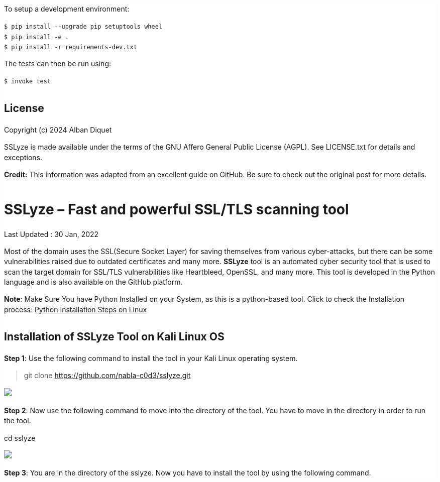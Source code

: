 To setup a development environment:

```
$ pip install --upgrade pip setuptools wheel
$ pip install -e . 
$ pip install -r requirements-dev.txt
```

The tests can then be run using:

```
$ invoke test
```

## License

[](https://github.com/nabla-c0d3/sslyze#license)

Copyright (c) 2024 Alban Diquet

SSLyze is made available under the terms of the GNU Affero General Public License (AGPL). See LICENSE.txt for details and exceptions.

**Credit:** This information was adapted from an excellent guide on [GitHub](https://github.com/nabla-c0d3/sslyze). Be sure to check out the original post for more details.

# SSLyze – Fast and powerful SSL/TLS scanning tool

Last Updated : 30 Jan, 2022

Most of the domain uses the SSL(Secure Socket Layer) for saving themselves from various cyber-attacks, but there can be some vulnerabilities raised due to outdated certificates and many more. **SSLyze** tool is an automated cyber security tool that is used to scan the target domain for SSL/TLS vulnerabilities like Heartbleed, OpenSSL, and many more. This tool is developed in the Python language and is also available on the GitHub platform.

**Note**: Make Sure You have Python Installed on your System, as this is a python-based tool. Click to check the Installation process: [Python Installation Steps on Linux](https://www.geeksforgeeks.org/how-to-install-python-on-linux/)

## Installation of SSLyze Tool on Kali Linux OS

**Step 1**: Use the following command to install the tool in your Kali Linux operating system.

> git clone https://github.com/nabla-c0d3/sslyze.git

![](https://media.geeksforgeeks.org/wp-content/uploads/20220112173653/Step1.png)

**Step 2**: Now use the following command to move into the directory of the tool. You have to move in the directory in order to run the tool.

cd sslyze

![](https://media.geeksforgeeks.org/wp-content/uploads/20220112173654/Step2.png)

**Step 3**: You are in the directory of the sslyze. Now you have to install the tool by using the following command.
